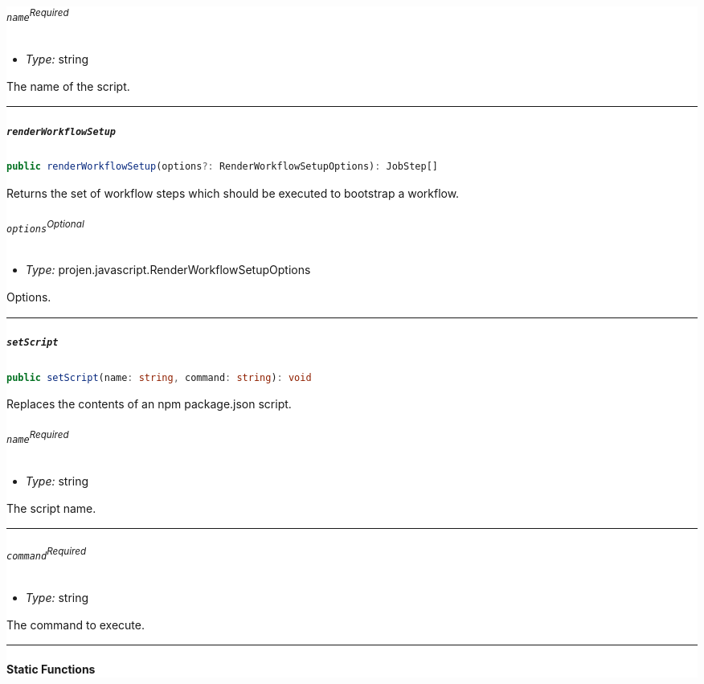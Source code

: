 ###### `name`<sup>Required</sup> <a name="name" id="@kfintech/kfintech-projen-projects.KFinTechNestJSAppProject.removeScript.parameter.name"></a>

- *Type:* string

The name of the script.

---

##### `renderWorkflowSetup` <a name="renderWorkflowSetup" id="@kfintech/kfintech-projen-projects.KFinTechNestJSAppProject.renderWorkflowSetup"></a>

```typescript
public renderWorkflowSetup(options?: RenderWorkflowSetupOptions): JobStep[]
```

Returns the set of workflow steps which should be executed to bootstrap a workflow.

###### `options`<sup>Optional</sup> <a name="options" id="@kfintech/kfintech-projen-projects.KFinTechNestJSAppProject.renderWorkflowSetup.parameter.options"></a>

- *Type:* projen.javascript.RenderWorkflowSetupOptions

Options.

---

##### `setScript` <a name="setScript" id="@kfintech/kfintech-projen-projects.KFinTechNestJSAppProject.setScript"></a>

```typescript
public setScript(name: string, command: string): void
```

Replaces the contents of an npm package.json script.

###### `name`<sup>Required</sup> <a name="name" id="@kfintech/kfintech-projen-projects.KFinTechNestJSAppProject.setScript.parameter.name"></a>

- *Type:* string

The script name.

---

###### `command`<sup>Required</sup> <a name="command" id="@kfintech/kfintech-projen-projects.KFinTechNestJSAppProject.setScript.parameter.command"></a>

- *Type:* string

The command to execute.

---

#### Static Functions <a name="Static Functions" id="Static Functions"></a>
